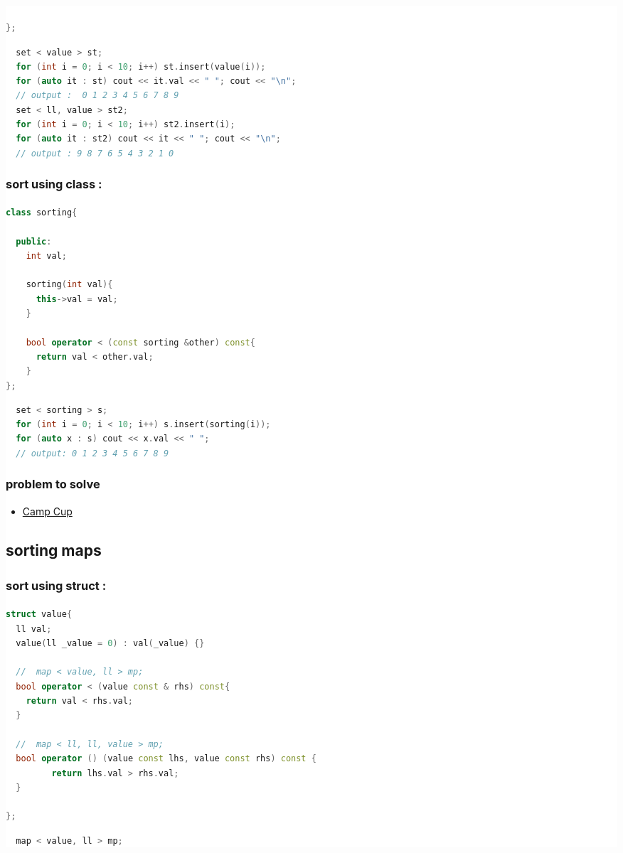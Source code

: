 ```cpp

};
```
```cpp
  set < value > st; 
  for (int i = 0; i < 10; i++) st.insert(value(i)); 
  for (auto it : st) cout << it.val << " "; cout << "\n";
  // output :  0 1 2 3 4 5 6 7 8 9
  set < ll, value > st2;
  for (int i = 0; i < 10; i++) st2.insert(i);
  for (auto it : st2) cout << it << " "; cout << "\n";
  // output : 9 8 7 6 5 4 3 2 1 0
```


### sort using class :
```cpp
class sorting{

  public:
    int val;

    sorting(int val){
      this->val = val;
    }

    bool operator < (const sorting &other) const{
      return val < other.val;
    }
};
```
```cpp
  set < sorting > s;
  for (int i = 0; i < 10; i++) s.insert(sorting(i));
  for (auto x : s) cout << x.val << " ";
  // output: 0 1 2 3 4 5 6 7 8 9
```


### problem to solve 
- [Camp Cup]( https://codeforces.com/group/vHdLQHscPA/contest/363025/problem/D)


## sorting maps 

### sort using struct :
```cpp
struct value{
  ll val;
  value(ll _value = 0) : val(_value) {}

  //  map < value, ll > mp;
  bool operator < (value const & rhs) const{
    return val < rhs.val;
  }

  //  map < ll, ll, value > mp;
  bool operator () (value const lhs, value const rhs) const {
         return lhs.val > rhs.val;
  } 

};
```
```cpp
  map < value, ll > mp;
```